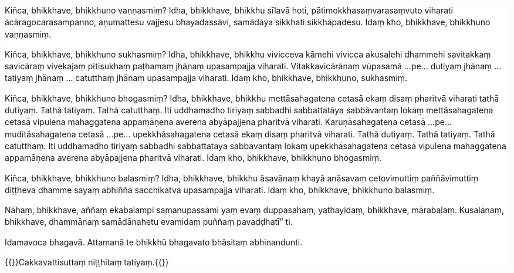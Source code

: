 Kiñca, bhikkhave, bhikkhuno vaṇṇasmiṃ? Idha, bhikkhave, bhikkhu sīlavā hoti, pātimokkhasaṃvarasaṃvuto viharati ācāragocarasampanno, aṇumattesu vajjesu bhayadassāvī, samādāya sikkhati sikkhāpadesu. Idaṃ kho, bhikkhave, bhikkhuno vaṇṇasmiṃ.

Kiñca, bhikkhave, bhikkhuno sukhasmiṃ? Idha, bhikkhave, bhikkhu vivicceva kāmehi vivicca akusalehi dhammehi savitakkaṃ savicāraṃ vivekajaṃ pītisukhaṃ paṭhamaṃ jhānaṃ upasampajja viharati. Vitakkavicārānaṃ vūpasamā …pe… dutiyaṃ jhānaṃ … tatiyaṃ jhānaṃ … catutthaṃ jhānaṃ upasampajja viharati. Idaṃ kho, bhikkhave, bhikkhuno, sukhasmiṃ.

Kiñca, bhikkhave, bhikkhuno bhogasmiṃ? Idha, bhikkhave, bhikkhu mettāsahagatena cetasā ekaṃ disaṃ pharitvā viharati tathā dutiyaṃ. Tathā tatiyaṃ. Tathā catutthaṃ. Iti uddhamadho tiriyaṃ sabbadhi sabbattatāya sabbāvantaṃ lokaṃ mettāsahagatena cetasā vipulena mahaggatena appamāṇena averena abyāpajjena pharitvā viharati. Karuṇāsahagatena cetasā …pe… muditāsahagatena cetasā …pe… upekkhāsahagatena cetasā ekaṃ disaṃ pharitvā viharati. Tathā dutiyaṃ. Tathā tatiyaṃ. Tathā catutthaṃ. Iti uddhamadho tiriyaṃ sabbadhi sabbattatāya sabbāvantaṃ lokaṃ upekkhāsahagatena cetasā vipulena mahaggatena appamāṇena averena abyāpajjena pharitvā viharati. Idaṃ kho, bhikkhave, bhikkhuno bhogasmiṃ.

Kiñca, bhikkhave, bhikkhuno balasmiṃ? Idha, bhikkhave, bhikkhu āsavānaṃ khayā anāsavaṃ cetovimuttiṃ paññāvimuttiṃ diṭṭheva dhamme sayaṃ abhiññā sacchikatvā upasampajja viharati. Idaṃ kho, bhikkhave, bhikkhuno balasmiṃ.

Nāhaṃ, bhikkhave, aññaṃ ekabalampi samanupassāmi yaṃ evaṃ duppasahaṃ, yathayidaṃ, bhikkhave, mārabalaṃ. Kusalānaṃ, bhikkhave, dhammānaṃ samādānahetu evamidaṃ puññaṃ pavaḍḍhatī” ti.

Idamavoca bhagavā. Attamanā te bhikkhū bhagavato bhāsitaṃ abhinandunti.

{{<eof>}}Cakkavattisuttaṃ niṭṭhitaṃ tatiyaṃ.{{</eof>}}